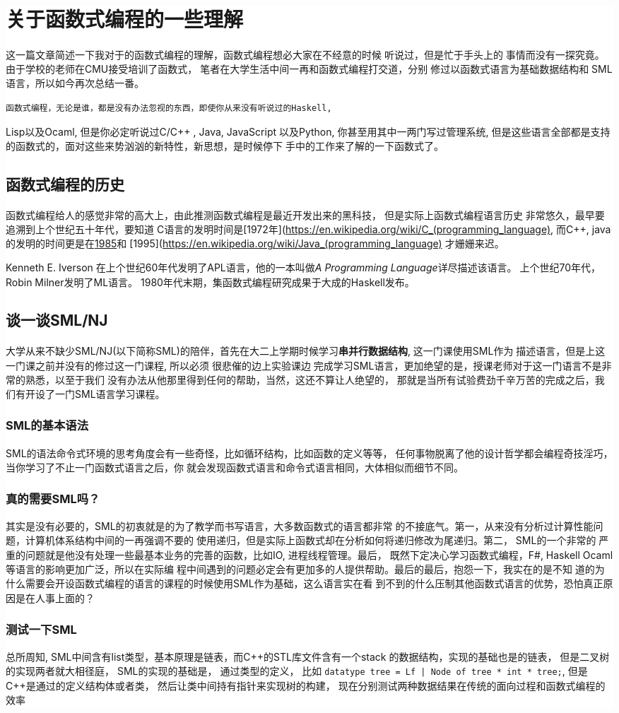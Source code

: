 # 关于函数式编程的一些理解
 这一篇文章简述一下我对于的函数式编程的理解，函数式编程想必大家在不经意的时候
听说过，但是忙于手头上的 事情而没有一探究竟。由于学校的老师在CMU接受培训了函数式，
笔者在大学生活中间一再和函数式编程打交道，分别 修过以函数式语言为基础数据结构和
SML语言，所以如今再次总结一番。

    函数式编程，无论是谁，都是没有办法忽视的东西，即使你从来没有听说过的Haskell,
Lisp以及Ocaml, 但是你必定听说过C/C++ , Java, JavaScript 以及Python,
你甚至用其中一两门写过管理系统,
但是这些语言全部都是支持的函数式的，面对这些来势汹汹的新特性，新思想，是时候停下
手中的工作来了解的一下函数式了。

## 函数式编程的历史
  函数式编程给人的感觉非常的高大上，由此推测函数式编程是最近开发出来的黑科技，
但是实际上函数式编程语言历史 非常悠久，最早要追溯到上个世纪五十年代，要知道
C语言的发明时间是[1972年](https://en.wikipedia.org/wiki/C_(programming_language),
而C++, java的发明的时间更是在[1985](http://www.cplusplus.com/info/history/)和
[1995](https://en.wikipedia.org/wiki/Java_(programming_language) 才姗姗来迟。

Kenneth E. Iverson 在上个世纪60年代发明了APL语言，他的一本叫做*A Programming Language*详尽描述该语言。
上个世纪70年代，Robin Milner发明了ML语言。
1980年代末期，集函数式编程研究成果于大成的Haskell发布。

## 谈一谈SML/NJ
  大学从来不缺少SML/NJ(以下简称SML)的陪伴，首先在大二上学期时候学习**串并行数据结构**,
这一门课使用SML作为 描述语言，但是上这一门课之前并没有的修过这一门课程, 所以必须
很悲催的边上实验课边 完成学习SML语言，更加绝望的是，授课老师对于这一门语言不是非
常的熟悉，以至于我们 没有办法从他那里得到任何的帮助，当然，这还不算让人绝望的，
那就是当所有试验费劲千辛万苦的完成之后，我们有开设了一门SML语言学习课程。

### SML的基本语法
  SML的语法命令式环境的思考角度会有一些奇怪，比如循环结构，比如函数的定义等等，
任何事物脱离了他的设计哲学都会编程奇技淫巧，当你学习了不止一门函数式语言之后，你
就会发现函数式语言和命令式语言相同，大体相似而细节不同。

### 真的需要SML吗？
  其实是没有必要的，SML的初衷就是的为了教学而书写语言，大多数函数式的语言都非常
的不接底气。第一，从来没有分析过计算性能问题，计算机体系结构中间的一再强调不要的
使用递归，但是实际上函数式却在分析如何将递归修改为尾递归。第二， SML的一个非常的
严重的问题就是他没有处理一些最基本业务的完善的函数，比如IO, 进程线程管理。最后，
既然下定决心学习函数式编程，F#, Haskell Ocaml等语言的影响更加广泛，所以在实际编
程中间遇到的问题必定会有更加多的人提供帮助。最后的最后，抱怨一下，我实在的是不知
道的为什么需要会开设函数式编程的语言的课程的时候使用SML作为基础，这么语言实在看
到不到的什么压制其他函数式语言的优势，恐怕真正原因是在人事上面的？

### 测试一下SML
总所周知, SML中间含有list类型，基本原理是链表，而C++的STL库文件含有一个stack
的数据结构，实现的基础也是的链表， 但是二叉树的实现两者就大相径庭， 
SML的实现的基础是， 通过类型的定义， 比如
` datatype tree = Lf | Node of tree * int * tree; `,
但是C++是通过的定义结构体或者类， 然后让类中间持有指针来实现树的构建，
现在分别测试两种数据结果在传统的面向过程和函数式编程的效率
